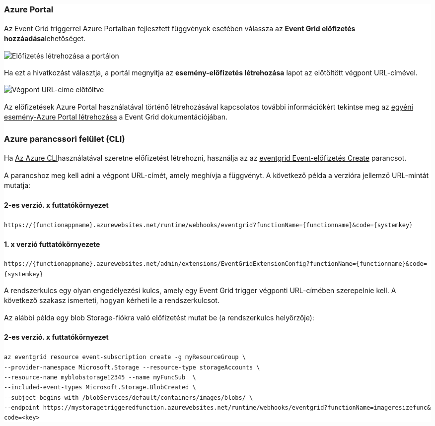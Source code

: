 ### <a name="azure-portal"></a>Azure Portal

Az Event Grid triggerrel Azure Portalban fejlesztett függvények esetében válassza az **Event Grid előfizetés hozzáadása**lehetőséget.

![Előfizetés létrehozása a portálon](media/functions-bindings-event-grid/portal-sub-create.png)

Ha ezt a hivatkozást választja, a portál megnyitja az **esemény-előfizetés létrehozása** lapot az előtöltött végpont URL-címével.

![Végpont URL-címe előtöltve](media/functions-bindings-event-grid/endpoint-url.png)

Az előfizetések Azure Portal használatával történő létrehozásával kapcsolatos további információkért tekintse meg az [egyéni esemény-Azure Portal létrehozása](../event-grid/custom-event-quickstart-portal.md) a Event Grid dokumentációjában.

### <a name="azure-cli"></a>Azure parancssori felület (CLI)

Ha [Az Azure CLI](https://docs.microsoft.com/cli/azure/get-started-with-azure-cli?view=azure-cli-latest)használatával szeretne előfizetést létrehozni, használja az az [eventgrid Event-előfizetés Create](https://docs.microsoft.com/cli/azure/eventgrid/event-subscription?view=azure-cli-latest#az-eventgrid-event-subscription-create) parancsot.

A parancshoz meg kell adni a végpont URL-címét, amely meghívja a függvényt. A következő példa a verzióra jellemző URL-mintát mutatja:

#### <a name="version-2x-runtime"></a>2-es verzió. x futtatókörnyezet

    https://{functionappname}.azurewebsites.net/runtime/webhooks/eventgrid?functionName={functionname}&code={systemkey}

#### <a name="version-1x-runtime"></a>1\. x verzió futtatókörnyezete

    https://{functionappname}.azurewebsites.net/admin/extensions/EventGridExtensionConfig?functionName={functionname}&code={systemkey}

A rendszerkulcs egy olyan engedélyezési kulcs, amely egy Event Grid trigger végponti URL-címében szerepelnie kell. A következő szakasz ismerteti, hogyan kérheti le a rendszerkulcsot.

Az alábbi példa egy blob Storage-fiókra való előfizetést mutat be (a rendszerkulcs helyőrzője):

#### <a name="version-2x-runtime"></a>2-es verzió. x futtatókörnyezet

```azurecli
az eventgrid resource event-subscription create -g myResourceGroup \
--provider-namespace Microsoft.Storage --resource-type storageAccounts \
--resource-name myblobstorage12345 --name myFuncSub  \
--included-event-types Microsoft.Storage.BlobCreated \
--subject-begins-with /blobServices/default/containers/images/blobs/ \
--endpoint https://mystoragetriggeredfunction.azurewebsites.net/runtime/webhooks/eventgrid?functionName=imageresizefunc&code=<key>
```
